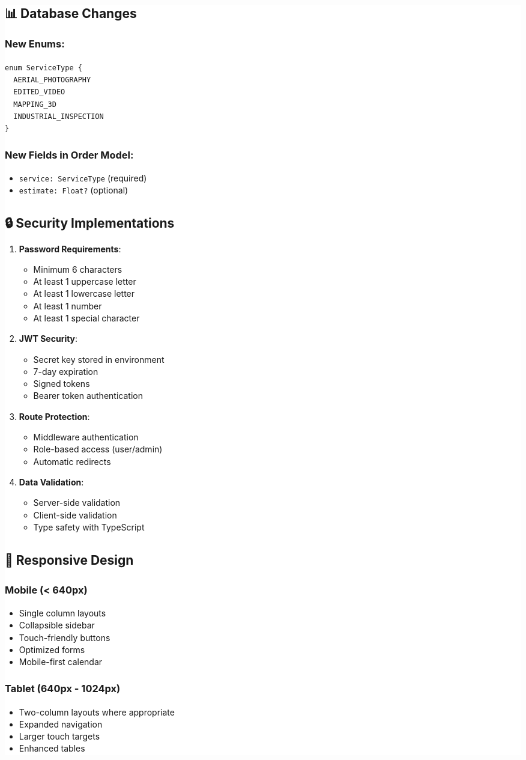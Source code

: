 ## 📊 Database Changes

### New Enums:
```prisma
enum ServiceType {
  AERIAL_PHOTOGRAPHY
  EDITED_VIDEO
  MAPPING_3D
  INDUSTRIAL_INSPECTION
}
```

### New Fields in Order Model:
- `service: ServiceType` (required)
- `estimate: Float?` (optional)

## 🔒 Security Implementations

1. **Password Requirements**:
   - Minimum 6 characters
   - At least 1 uppercase letter
   - At least 1 lowercase letter
   - At least 1 number
   - At least 1 special character

2. **JWT Security**:
   - Secret key stored in environment
   - 7-day expiration
   - Signed tokens
   - Bearer token authentication

3. **Route Protection**:
   - Middleware authentication
   - Role-based access (user/admin)
   - Automatic redirects

4. **Data Validation**:
   - Server-side validation
   - Client-side validation
   - Type safety with TypeScript

## 📱 Responsive Design

### Mobile (< 640px)
- Single column layouts
- Collapsible sidebar
- Touch-friendly buttons
- Optimized forms
- Mobile-first calendar

### Tablet (640px - 1024px)
- Two-column layouts where appropriate
- Expanded navigation
- Larger touch targets
- Enhanced tables
